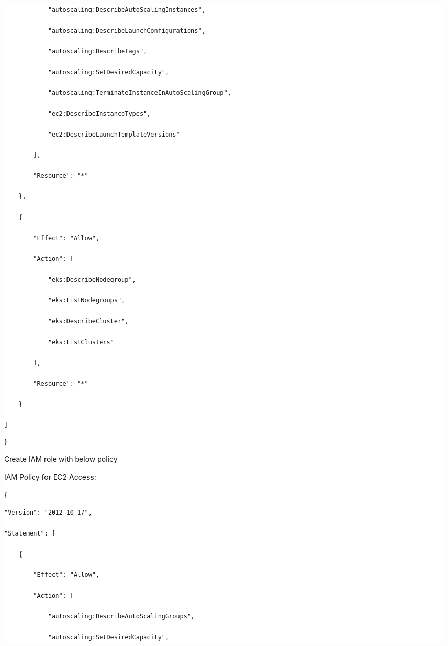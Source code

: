                 "autoscaling:DescribeAutoScalingInstances", 

                "autoscaling:DescribeLaunchConfigurations", 

                "autoscaling:DescribeTags", 

                "autoscaling:SetDesiredCapacity", 

                "autoscaling:TerminateInstanceInAutoScalingGroup", 

                "ec2:DescribeInstanceTypes", 

                "ec2:DescribeLaunchTemplateVersions" 

            ], 

            "Resource": "*" 

        }, 

        { 

            "Effect": "Allow", 

            "Action": [ 

                "eks:DescribeNodegroup", 

                "eks:ListNodegroups", 

                "eks:DescribeCluster", 

                "eks:ListClusters" 

            ], 

            "Resource": "*" 

        } 

    ] 

} 

 

Create IAM role with below policy 
 
IAM Policy for EC2 Access: 

 

{ 

    "Version": "2012-10-17", 

    "Statement": [ 

        { 

            "Effect": "Allow", 

            "Action": [ 

                "autoscaling:DescribeAutoScalingGroups", 

                "autoscaling:SetDesiredCapacity", 
